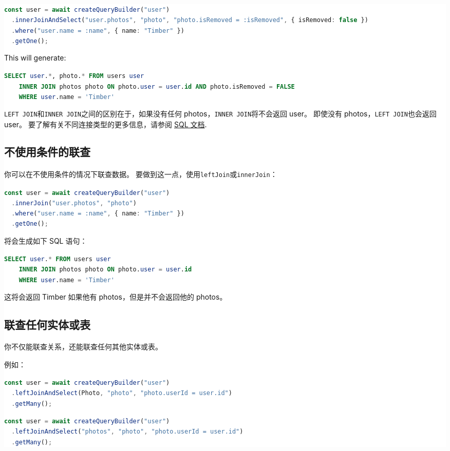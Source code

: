```typescript
const user = await createQueryBuilder("user")
  .innerJoinAndSelect("user.photos", "photo", "photo.isRemoved = :isRemoved", { isRemoved: false })
  .where("user.name = :name", { name: "Timber" })
  .getOne();
```

This will generate:

```sql
SELECT user.*, photo.* FROM users user
    INNER JOIN photos photo ON photo.user = user.id AND photo.isRemoved = FALSE
    WHERE user.name = 'Timber'
```

`LEFT JOIN`和`INNER JOIN`之间的区别在于，如果没有任何 photos，`INNER JOIN`将不会返回 user。
即使没有 photos，`LEFT JOIN`也会返回 user。
要了解有关不同连接类型的更多信息，请参阅 [SQL 文档](https://msdn.microsoft.com/en-us/library/zt8wzxy4.aspx).

## 不使用条件的联查

你可以在不使用条件的情况下联查数据。
要做到这一点，使用`leftJoin`或`innerJoin`：

```typescript
const user = await createQueryBuilder("user")
  .innerJoin("user.photos", "photo")
  .where("user.name = :name", { name: "Timber" })
  .getOne();
```

将会生成如下 SQL 语句：

```sql
SELECT user.* FROM users user
    INNER JOIN photos photo ON photo.user = user.id
    WHERE user.name = 'Timber'
```

这将会返回 Timber 如果他有 photos，但是并不会返回他的 photos。

## 联查任何实体或表

你不仅能联查关系，还能联查任何其他实体或表。

例如：

```typescript
const user = await createQueryBuilder("user")
  .leftJoinAndSelect(Photo, "photo", "photo.userId = user.id")
  .getMany();
```

```typescript
const user = await createQueryBuilder("user")
  .leftJoinAndSelect("photos", "photo", "photo.userId = user.id")
  .getMany();
```
